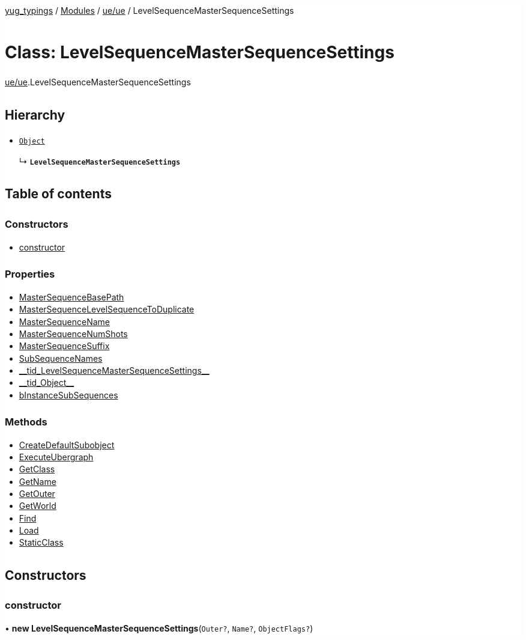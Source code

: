 [yug_typings](../README.md) / [Modules](../modules.md) / [ue/ue](../modules/ue_ue.md) / LevelSequenceMasterSequenceSettings

# Class: LevelSequenceMasterSequenceSettings

[ue/ue](../modules/ue_ue.md).LevelSequenceMasterSequenceSettings

## Hierarchy

- [`Object`](ue_ue.Object.md)

  ↳ **`LevelSequenceMasterSequenceSettings`**

## Table of contents

### Constructors

- [constructor](ue_ue.LevelSequenceMasterSequenceSettings.md#constructor)

### Properties

- [MasterSequenceBasePath](ue_ue.LevelSequenceMasterSequenceSettings.md#mastersequencebasepath)
- [MasterSequenceLevelSequenceToDuplicate](ue_ue.LevelSequenceMasterSequenceSettings.md#mastersequencelevelsequencetoduplicate)
- [MasterSequenceName](ue_ue.LevelSequenceMasterSequenceSettings.md#mastersequencename)
- [MasterSequenceNumShots](ue_ue.LevelSequenceMasterSequenceSettings.md#mastersequencenumshots)
- [MasterSequenceSuffix](ue_ue.LevelSequenceMasterSequenceSettings.md#mastersequencesuffix)
- [SubSequenceNames](ue_ue.LevelSequenceMasterSequenceSettings.md#subsequencenames)
- [\_\_tid\_LevelSequenceMasterSequenceSettings\_\_](ue_ue.LevelSequenceMasterSequenceSettings.md#__tid_levelsequencemastersequencesettings__)
- [\_\_tid\_Object\_\_](ue_ue.LevelSequenceMasterSequenceSettings.md#__tid_object__)
- [bInstanceSubSequences](ue_ue.LevelSequenceMasterSequenceSettings.md#binstancesubsequences)

### Methods

- [CreateDefaultSubobject](ue_ue.LevelSequenceMasterSequenceSettings.md#createdefaultsubobject)
- [ExecuteUbergraph](ue_ue.LevelSequenceMasterSequenceSettings.md#executeubergraph)
- [GetClass](ue_ue.LevelSequenceMasterSequenceSettings.md#getclass)
- [GetName](ue_ue.LevelSequenceMasterSequenceSettings.md#getname)
- [GetOuter](ue_ue.LevelSequenceMasterSequenceSettings.md#getouter)
- [GetWorld](ue_ue.LevelSequenceMasterSequenceSettings.md#getworld)
- [Find](ue_ue.LevelSequenceMasterSequenceSettings.md#find)
- [Load](ue_ue.LevelSequenceMasterSequenceSettings.md#load)
- [StaticClass](ue_ue.LevelSequenceMasterSequenceSettings.md#staticclass)

## Constructors

### constructor

• **new LevelSequenceMasterSequenceSettings**(`Outer?`, `Name?`, `ObjectFlags?`)
